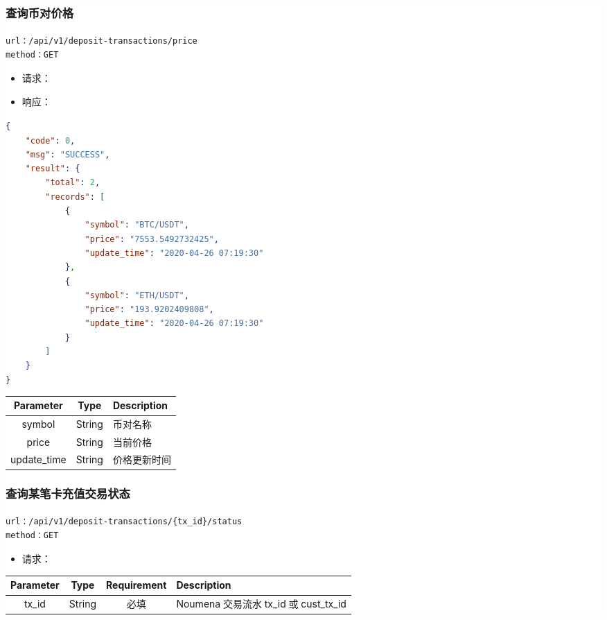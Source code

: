 ### 查询币对价格

```text
url：/api/v1/deposit-transactions/price
method：GET
```

- 请求：


- 响应：

```json
{
    "code": 0,
    "msg": "SUCCESS",
    "result": {
        "total": 2,
        "records": [
            {
                "symbol": "BTC/USDT",
                "price": "7553.5492732425",
                "update_time": "2020-04-26 07:19:30"
            },
            {
                "symbol": "ETH/USDT",
                "price": "193.9202409808",
                "update_time": "2020-04-26 07:19:30"
            }
        ]
    }
}
```

|  Parameter   |  Type  |        Description         |
| :--------: | :----: | :------------------------------ |
|  symbol   | String |         	币对名称        |
|    price    | String | 当前价格 |
|    update_time    | String | 价格更新时间 |

### 查询某笔卡充值交易状态

```text
url：/api/v1/deposit-transactions/{tx_id}/status
method：GET
```

- 请求：

| Parameter |  Type  |Requirement  | Description |
| :------------: | :----: | :----------: |:---------- |
|     tx_id      | String | 必填|Noumena 交易流水 tx_id 或 cust_tx_id  |
